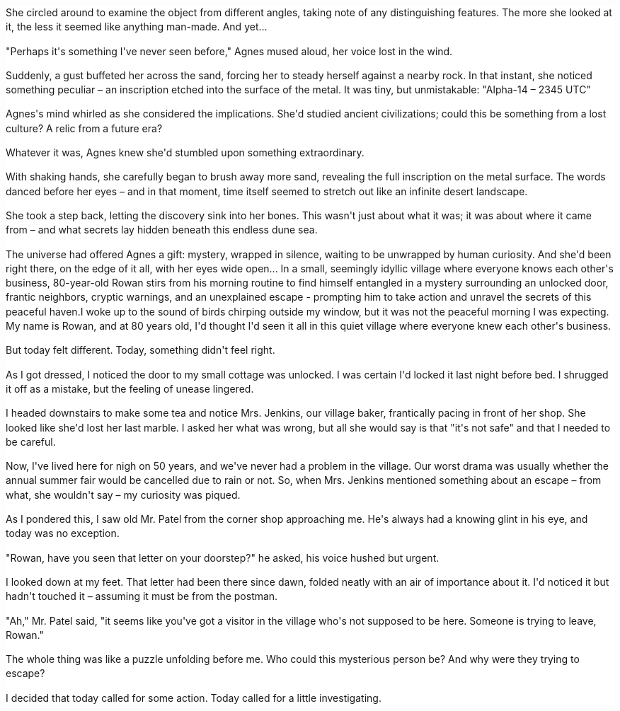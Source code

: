 She circled around to examine the object from different angles, taking note of any distinguishing features. The more she looked at it, the less it seemed like anything man-made. And yet...

"Perhaps it's something I've never seen before," Agnes mused aloud, her voice lost in the wind.

Suddenly, a gust buffeted her across the sand, forcing her to steady herself against a nearby rock. In that instant, she noticed something peculiar – an inscription etched into the surface of the metal. It was tiny, but unmistakable: "Alpha-14 – 2345 UTC"

Agnes's mind whirled as she considered the implications. She'd studied ancient civilizations; could this be something from a lost culture? A relic from a future era?

Whatever it was, Agnes knew she'd stumbled upon something extraordinary.

With shaking hands, she carefully began to brush away more sand, revealing the full inscription on the metal surface. The words danced before her eyes – and in that moment, time itself seemed to stretch out like an infinite desert landscape.

She took a step back, letting the discovery sink into her bones. This wasn't just about what it was; it was about where it came from – and what secrets lay hidden beneath this endless dune sea.

The universe had offered Agnes a gift: mystery, wrapped in silence, waiting to be unwrapped by human curiosity. And she'd been right there, on the edge of it all, with her eyes wide open...<end>
In a small, seemingly idyllic village where everyone knows each other's business, 80-year-old Rowan stirs from his morning routine to find himself entangled in a mystery surrounding an unlocked door, frantic neighbors, cryptic warnings, and an unexplained escape - prompting him to take action and unravel the secrets of this peaceful haven.<start>I woke up to the sound of birds chirping outside my window, but it was not the peaceful morning I was expecting. My name is Rowan, and at 80 years old, I'd thought I'd seen it all in this quiet village where everyone knew each other's business.

But today felt different. Today, something didn't feel right.

As I got dressed, I noticed the door to my small cottage was unlocked. I was certain I'd locked it last night before bed. I shrugged it off as a mistake, but the feeling of unease lingered.

I headed downstairs to make some tea and notice Mrs. Jenkins, our village baker, frantically pacing in front of her shop. She looked like she'd lost her last marble. I asked her what was wrong, but all she would say is that "it's not safe" and that I needed to be careful.

Now, I've lived here for nigh on 50 years, and we've never had a problem in the village. Our worst drama was usually whether the annual summer fair would be cancelled due to rain or not. So, when Mrs. Jenkins mentioned something about an escape – from what, she wouldn't say – my curiosity was piqued.

As I pondered this, I saw old Mr. Patel from the corner shop approaching me. He's always had a knowing glint in his eye, and today was no exception.

"Rowan, have you seen that letter on your doorstep?" he asked, his voice hushed but urgent.

I looked down at my feet. That letter had been there since dawn, folded neatly with an air of importance about it. I'd noticed it but hadn't touched it – assuming it must be from the postman.

"Ah," Mr. Patel said, "it seems like you've got a visitor in the village who's not supposed to be here. Someone is trying to leave, Rowan."

The whole thing was like a puzzle unfolding before me. Who could this mysterious person be? And why were they trying to escape?

I decided that today called for some action. Today called for a little investigating.
